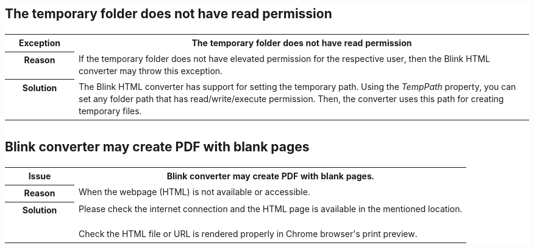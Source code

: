 </table>

## The temporary folder does not have read permission

<table>
<th style="font-size:14px" width="100px">Exception
</th>
<th style="font-size:14px">The temporary folder does not have read permission
</th>

<tr>
<th style="font-size:14px" width="100px">Reason
</th>
<td>If the temporary folder does not have elevated permission for the respective user, then the Blink HTML converter may throw this exception.
</td>
</tr>

<tr>
<th style="font-size:14px" width="100px">Solution
</th>
<td>The Blink HTML converter has support for setting the temporary path. Using the <i>TempPath</i> property, you can set any folder path that has read/write/execute permission. Then, the converter uses this path for creating temporary files.

</td>
</tr>

</table>

## Blink converter may create PDF with blank pages

<table>
<th style="font-size:14px" width="100px">Issue
</th>
<th style="font-size:14px">Blink converter may create PDF with blank pages.
</th>

<tr>
<th style="font-size:14px" width="100px">Reason
</th>
<td>When the webpage (HTML) is not available or accessible.
</td>
</tr>

<tr>
<th style="font-size:14px" width="100px">Solution
</th>
<td>Please check the internet connection and the HTML page is available in the mentioned location.
<br><br/>
Check the HTML file or URL is rendered properly in Chrome browser's print preview. 
</td>
</tr>
</table>

